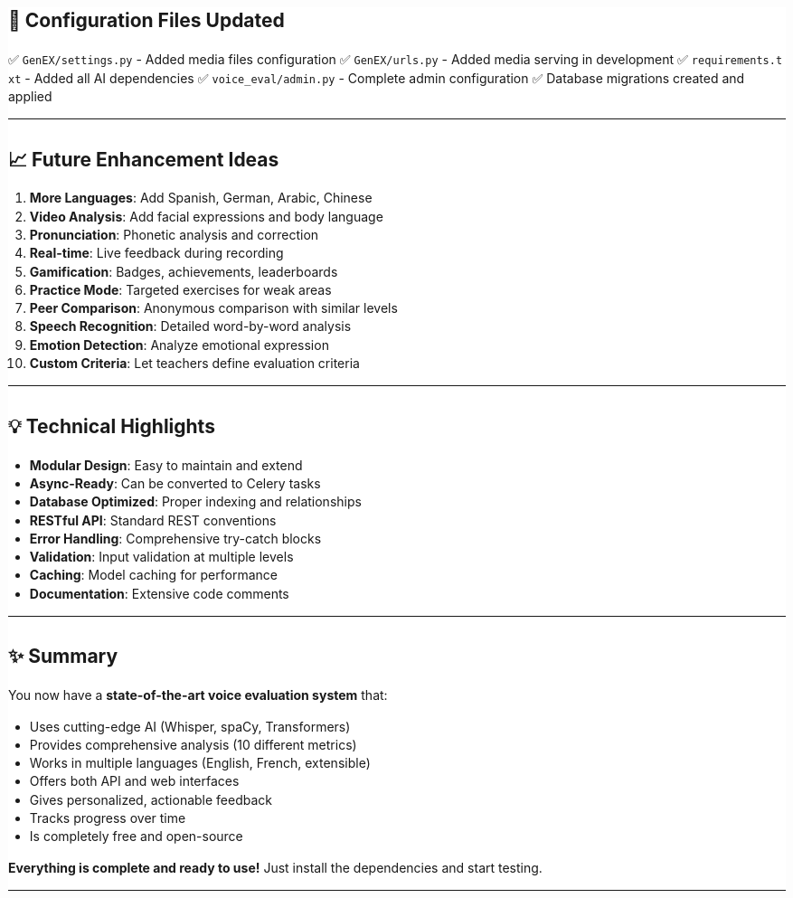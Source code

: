 
## 🔧 Configuration Files Updated

✅ `GenEX/settings.py` - Added media files configuration
✅ `GenEX/urls.py` - Added media serving in development
✅ `requirements.txt` - Added all AI dependencies
✅ `voice_eval/admin.py` - Complete admin configuration
✅ Database migrations created and applied

---

## 📈 Future Enhancement Ideas

1. **More Languages**: Add Spanish, German, Arabic, Chinese
2. **Video Analysis**: Add facial expressions and body language
3. **Pronunciation**: Phonetic analysis and correction
4. **Real-time**: Live feedback during recording
5. **Gamification**: Badges, achievements, leaderboards
6. **Practice Mode**: Targeted exercises for weak areas
7. **Peer Comparison**: Anonymous comparison with similar levels
8. **Speech Recognition**: Detailed word-by-word analysis
9. **Emotion Detection**: Analyze emotional expression
10. **Custom Criteria**: Let teachers define evaluation criteria

---

## 💡 Technical Highlights

- **Modular Design**: Easy to maintain and extend
- **Async-Ready**: Can be converted to Celery tasks
- **Database Optimized**: Proper indexing and relationships
- **RESTful API**: Standard REST conventions
- **Error Handling**: Comprehensive try-catch blocks
- **Validation**: Input validation at multiple levels
- **Caching**: Model caching for performance
- **Documentation**: Extensive code comments

---

## ✨ Summary

You now have a **state-of-the-art voice evaluation system** that:

- Uses cutting-edge AI (Whisper, spaCy, Transformers)
- Provides comprehensive analysis (10 different metrics)
- Works in multiple languages (English, French, extensible)
- Offers both API and web interfaces
- Gives personalized, actionable feedback
- Tracks progress over time
- Is completely free and open-source

**Everything is complete and ready to use!** Just install the dependencies and start testing.

---